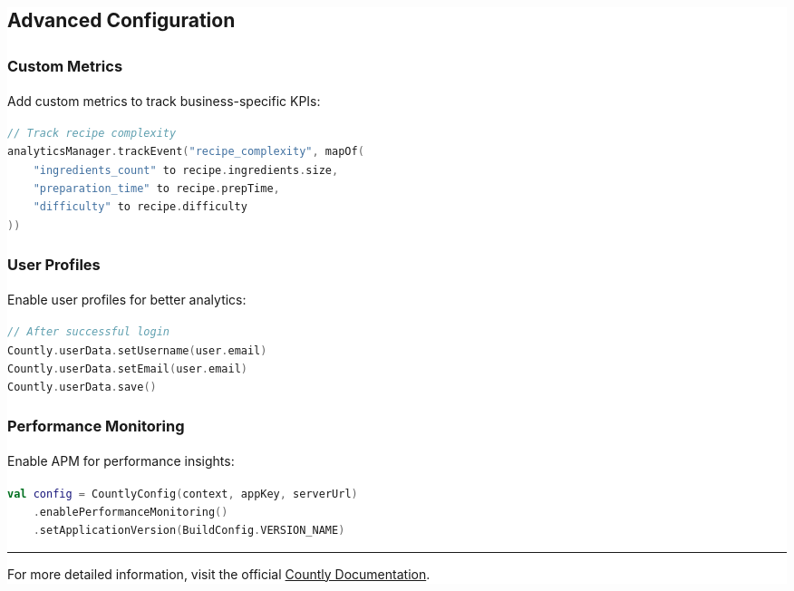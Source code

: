 ## Advanced Configuration

### Custom Metrics

Add custom metrics to track business-specific KPIs:

```kotlin
// Track recipe complexity
analyticsManager.trackEvent("recipe_complexity", mapOf(
    "ingredients_count" to recipe.ingredients.size,
    "preparation_time" to recipe.prepTime,
    "difficulty" to recipe.difficulty
))
```

### User Profiles

Enable user profiles for better analytics:

```kotlin
// After successful login
Countly.userData.setUsername(user.email)
Countly.userData.setEmail(user.email)
Countly.userData.save()
```

### Performance Monitoring

Enable APM for performance insights:

```kotlin
val config = CountlyConfig(context, appKey, serverUrl)
    .enablePerformanceMonitoring()
    .setApplicationVersion(BuildConfig.VERSION_NAME)
```

---

For more detailed information, visit the official [Countly Documentation](https://support.count.ly/hc/en-us).

